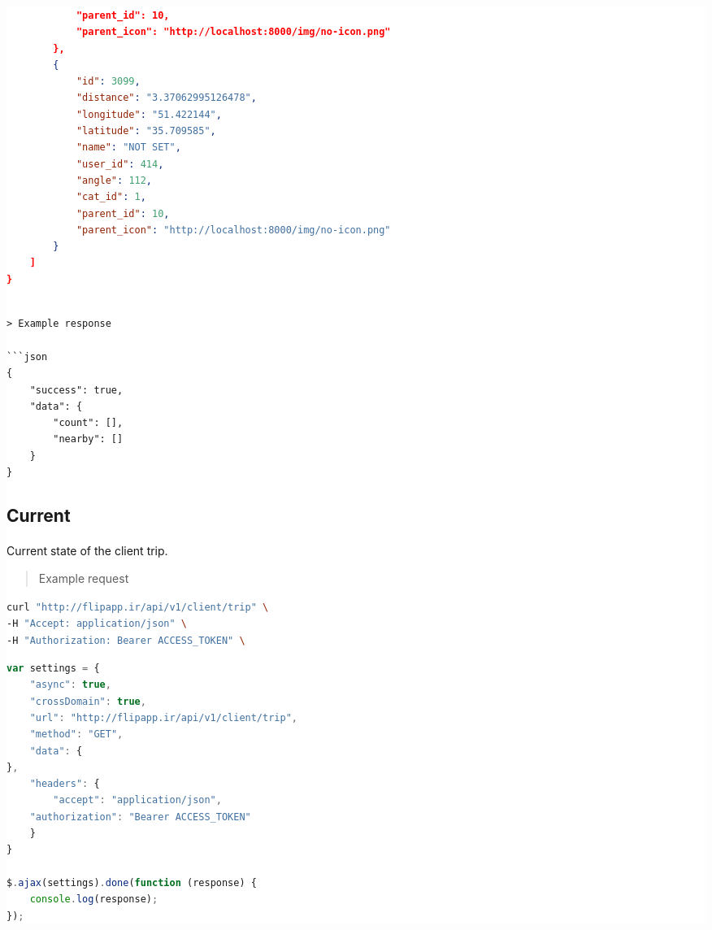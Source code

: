 ```json
            "parent_id": 10,
            "parent_icon": "http://localhost:8000/img/no-icon.png"
        },
        {
            "id": 3099,
            "distance": "3.37062995126478",
            "longitude": "51.422144",
            "latitude": "35.709585",
            "name": "NOT SET",
            "user_id": 414,
            "angle": 112,
            "cat_id": 1,
            "parent_id": 10,
            "parent_icon": "http://localhost:8000/img/no-icon.png"
        }
    ]
}
```
```

> Example response

```json
{
    "success": true,
    "data": {
        "count": [],
        "nearby": []
    }
}
```

## Current

Current state of the client trip.



> Example request

```bash
curl "http://flipapp.ir/api/v1/client/trip" \
-H "Accept: application/json" \
-H "Authorization: Bearer ACCESS_TOKEN" \

```

```javascript
var settings = {
    "async": true,
    "crossDomain": true,
    "url": "http://flipapp.ir/api/v1/client/trip",
    "method": "GET",
    "data": {
},
    "headers": {
        "accept": "application/json",
    "authorization": "Bearer ACCESS_TOKEN"
    }
}

$.ajax(settings).done(function (response) {
    console.log(response);
});
```
